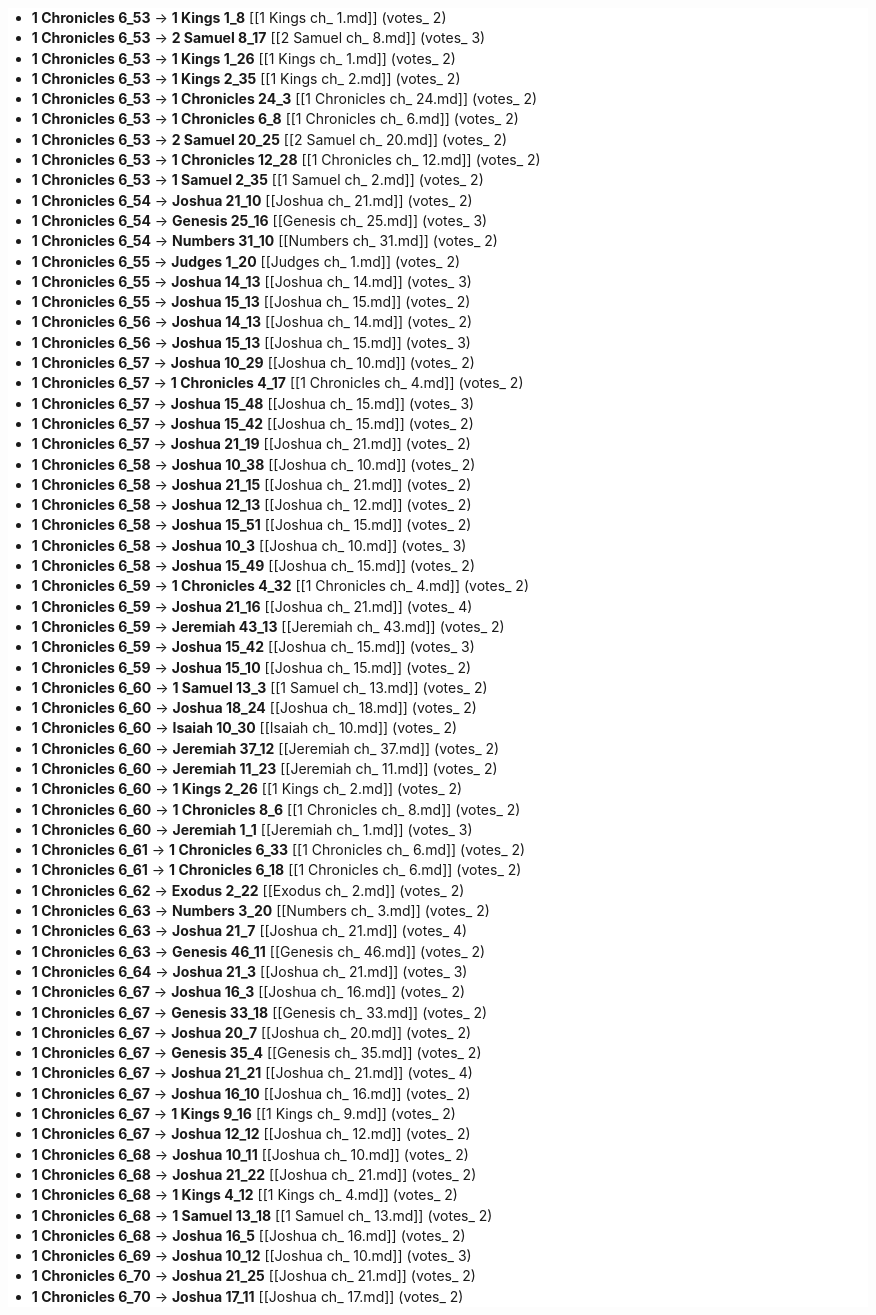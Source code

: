 - **1 Chronicles 6_53** → **1 Kings 1_8** [[1 Kings ch_ 1.md]] (votes_ 2)
- **1 Chronicles 6_53** → **2 Samuel 8_17** [[2 Samuel ch_ 8.md]] (votes_ 3)
- **1 Chronicles 6_53** → **1 Kings 1_26** [[1 Kings ch_ 1.md]] (votes_ 2)
- **1 Chronicles 6_53** → **1 Kings 2_35** [[1 Kings ch_ 2.md]] (votes_ 2)
- **1 Chronicles 6_53** → **1 Chronicles 24_3** [[1 Chronicles ch_ 24.md]] (votes_ 2)
- **1 Chronicles 6_53** → **1 Chronicles 6_8** [[1 Chronicles ch_ 6.md]] (votes_ 2)
- **1 Chronicles 6_53** → **2 Samuel 20_25** [[2 Samuel ch_ 20.md]] (votes_ 2)
- **1 Chronicles 6_53** → **1 Chronicles 12_28** [[1 Chronicles ch_ 12.md]] (votes_ 2)
- **1 Chronicles 6_53** → **1 Samuel 2_35** [[1 Samuel ch_ 2.md]] (votes_ 2)
- **1 Chronicles 6_54** → **Joshua 21_10** [[Joshua ch_ 21.md]] (votes_ 2)
- **1 Chronicles 6_54** → **Genesis 25_16** [[Genesis ch_ 25.md]] (votes_ 3)
- **1 Chronicles 6_54** → **Numbers 31_10** [[Numbers ch_ 31.md]] (votes_ 2)
- **1 Chronicles 6_55** → **Judges 1_20** [[Judges ch_ 1.md]] (votes_ 2)
- **1 Chronicles 6_55** → **Joshua 14_13** [[Joshua ch_ 14.md]] (votes_ 3)
- **1 Chronicles 6_55** → **Joshua 15_13** [[Joshua ch_ 15.md]] (votes_ 2)
- **1 Chronicles 6_56** → **Joshua 14_13** [[Joshua ch_ 14.md]] (votes_ 2)
- **1 Chronicles 6_56** → **Joshua 15_13** [[Joshua ch_ 15.md]] (votes_ 3)
- **1 Chronicles 6_57** → **Joshua 10_29** [[Joshua ch_ 10.md]] (votes_ 2)
- **1 Chronicles 6_57** → **1 Chronicles 4_17** [[1 Chronicles ch_ 4.md]] (votes_ 2)
- **1 Chronicles 6_57** → **Joshua 15_48** [[Joshua ch_ 15.md]] (votes_ 3)
- **1 Chronicles 6_57** → **Joshua 15_42** [[Joshua ch_ 15.md]] (votes_ 2)
- **1 Chronicles 6_57** → **Joshua 21_19** [[Joshua ch_ 21.md]] (votes_ 2)
- **1 Chronicles 6_58** → **Joshua 10_38** [[Joshua ch_ 10.md]] (votes_ 2)
- **1 Chronicles 6_58** → **Joshua 21_15** [[Joshua ch_ 21.md]] (votes_ 2)
- **1 Chronicles 6_58** → **Joshua 12_13** [[Joshua ch_ 12.md]] (votes_ 2)
- **1 Chronicles 6_58** → **Joshua 15_51** [[Joshua ch_ 15.md]] (votes_ 2)
- **1 Chronicles 6_58** → **Joshua 10_3** [[Joshua ch_ 10.md]] (votes_ 3)
- **1 Chronicles 6_58** → **Joshua 15_49** [[Joshua ch_ 15.md]] (votes_ 2)
- **1 Chronicles 6_59** → **1 Chronicles 4_32** [[1 Chronicles ch_ 4.md]] (votes_ 2)
- **1 Chronicles 6_59** → **Joshua 21_16** [[Joshua ch_ 21.md]] (votes_ 4)
- **1 Chronicles 6_59** → **Jeremiah 43_13** [[Jeremiah ch_ 43.md]] (votes_ 2)
- **1 Chronicles 6_59** → **Joshua 15_42** [[Joshua ch_ 15.md]] (votes_ 3)
- **1 Chronicles 6_59** → **Joshua 15_10** [[Joshua ch_ 15.md]] (votes_ 2)
- **1 Chronicles 6_60** → **1 Samuel 13_3** [[1 Samuel ch_ 13.md]] (votes_ 2)
- **1 Chronicles 6_60** → **Joshua 18_24** [[Joshua ch_ 18.md]] (votes_ 2)
- **1 Chronicles 6_60** → **Isaiah 10_30** [[Isaiah ch_ 10.md]] (votes_ 2)
- **1 Chronicles 6_60** → **Jeremiah 37_12** [[Jeremiah ch_ 37.md]] (votes_ 2)
- **1 Chronicles 6_60** → **Jeremiah 11_23** [[Jeremiah ch_ 11.md]] (votes_ 2)
- **1 Chronicles 6_60** → **1 Kings 2_26** [[1 Kings ch_ 2.md]] (votes_ 2)
- **1 Chronicles 6_60** → **1 Chronicles 8_6** [[1 Chronicles ch_ 8.md]] (votes_ 2)
- **1 Chronicles 6_60** → **Jeremiah 1_1** [[Jeremiah ch_ 1.md]] (votes_ 3)
- **1 Chronicles 6_61** → **1 Chronicles 6_33** [[1 Chronicles ch_ 6.md]] (votes_ 2)
- **1 Chronicles 6_61** → **1 Chronicles 6_18** [[1 Chronicles ch_ 6.md]] (votes_ 2)
- **1 Chronicles 6_62** → **Exodus 2_22** [[Exodus ch_ 2.md]] (votes_ 2)
- **1 Chronicles 6_63** → **Numbers 3_20** [[Numbers ch_ 3.md]] (votes_ 2)
- **1 Chronicles 6_63** → **Joshua 21_7** [[Joshua ch_ 21.md]] (votes_ 4)
- **1 Chronicles 6_63** → **Genesis 46_11** [[Genesis ch_ 46.md]] (votes_ 2)
- **1 Chronicles 6_64** → **Joshua 21_3** [[Joshua ch_ 21.md]] (votes_ 3)
- **1 Chronicles 6_67** → **Joshua 16_3** [[Joshua ch_ 16.md]] (votes_ 2)
- **1 Chronicles 6_67** → **Genesis 33_18** [[Genesis ch_ 33.md]] (votes_ 2)
- **1 Chronicles 6_67** → **Joshua 20_7** [[Joshua ch_ 20.md]] (votes_ 2)
- **1 Chronicles 6_67** → **Genesis 35_4** [[Genesis ch_ 35.md]] (votes_ 2)
- **1 Chronicles 6_67** → **Joshua 21_21** [[Joshua ch_ 21.md]] (votes_ 4)
- **1 Chronicles 6_67** → **Joshua 16_10** [[Joshua ch_ 16.md]] (votes_ 2)
- **1 Chronicles 6_67** → **1 Kings 9_16** [[1 Kings ch_ 9.md]] (votes_ 2)
- **1 Chronicles 6_67** → **Joshua 12_12** [[Joshua ch_ 12.md]] (votes_ 2)
- **1 Chronicles 6_68** → **Joshua 10_11** [[Joshua ch_ 10.md]] (votes_ 2)
- **1 Chronicles 6_68** → **Joshua 21_22** [[Joshua ch_ 21.md]] (votes_ 2)
- **1 Chronicles 6_68** → **1 Kings 4_12** [[1 Kings ch_ 4.md]] (votes_ 2)
- **1 Chronicles 6_68** → **1 Samuel 13_18** [[1 Samuel ch_ 13.md]] (votes_ 2)
- **1 Chronicles 6_68** → **Joshua 16_5** [[Joshua ch_ 16.md]] (votes_ 2)
- **1 Chronicles 6_69** → **Joshua 10_12** [[Joshua ch_ 10.md]] (votes_ 3)
- **1 Chronicles 6_70** → **Joshua 21_25** [[Joshua ch_ 21.md]] (votes_ 2)
- **1 Chronicles 6_70** → **Joshua 17_11** [[Joshua ch_ 17.md]] (votes_ 2)